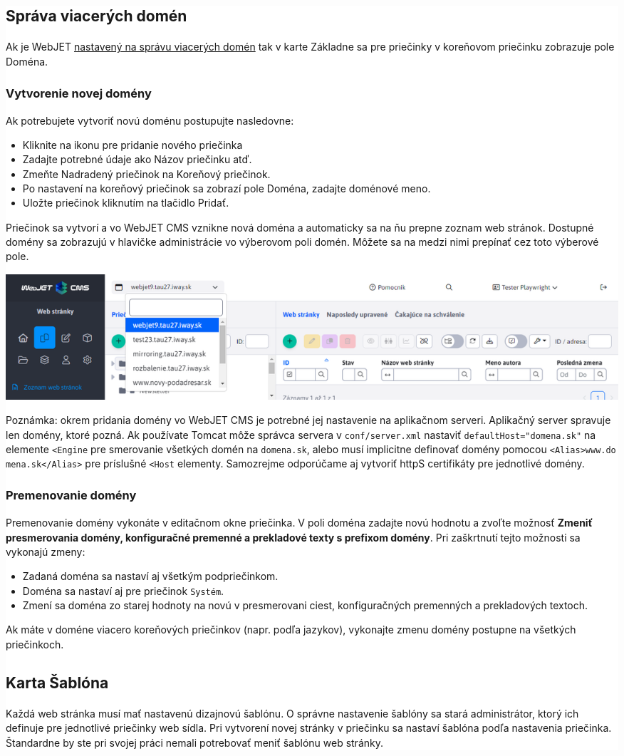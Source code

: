 ## Správa viacerých domén

Ak je WebJET [nastavený na správu viacerých domén](../../frontend/setup/README.md#správa-viacerých-domén) tak v karte Základne sa pre priečinky v koreňovom priečinku zobrazuje pole Doména.

### Vytvorenie novej domény

Ak potrebujete vytvoriť novú doménu postupujte nasledovne:

- Kliknite na ikonu pre pridanie nového priečinka
- Zadajte potrebné údaje ako Názov priečinku atď.
- Zmeňte Nadradený priečinok na Koreňový priečinok.
- Po nastavení na koreňový priečinok sa zobrazí pole Doména, zadajte doménové meno.
- Uložte priečinok kliknutím na tlačidlo Pridať.

Priečinok sa vytvorí a vo WebJET CMS vznikne nová doména a automaticky sa na ňu prepne zoznam web stránok. Dostupné domény sa zobrazujú v hlavičke administrácie vo výberovom poli domén. Môžete sa na medzi nimi prepínať cez toto výberové pole.

![](../webpages/domain-select.png)

Poznámka: okrem pridania domény vo WebJET CMS je potrebné jej nastavenie na aplikačnom serveri. Aplikačný server spravuje len domény, ktoré pozná. Ak používate Tomcat môže správca servera v `conf/server.xml` nastaviť `defaultHost="domena.sk"` na elemente `<Engine` pre smerovanie všetkých domén na `domena.sk`, alebo musí implicitne definovať domény pomocou `<Alias>www.domena.sk</Alias>` pre príslušné `<Host` elementy. Samozrejme odporúčame aj vytvoriť httpS certifikáty pre jednotlivé domény.

### Premenovanie domény

Premenovanie domény vykonáte v editačnom okne priečinka. V poli doména zadajte novú hodnotu a zvoľte možnosť **Zmeniť presmerovania domény, konfiguračné premenné a prekladové texty s prefixom domény**. Pri zaškrtnutí tejto možnosti sa vykonajú zmeny:

- Zadaná doména sa nastaví aj všetkým podpriečinkom.
- Doména sa nastaví aj pre priečinok `Systém`.
- Zmení sa doména zo starej hodnoty na novú v presmerovani ciest, konfiguračných premenných a prekladových textoch.

Ak máte v doméne viacero koreňových priečinkov (napr. podľa jazykov), vykonajte zmenu domény postupne na všetkých priečinkoch.

## Karta Šablóna

Každá web stránka musí mať nastavenú dizajnovú šablónu. O správne nastavenie šablóny sa stará administrátor, ktorý ich definuje pre jednotlivé priečinky web sídla. Pri vytvorení novej stránky v priečinku sa nastaví šablóna podľa nastavenia priečinka. Štandardne by ste pri svojej práci nemali potrebovať meniť šablónu web stránky.
